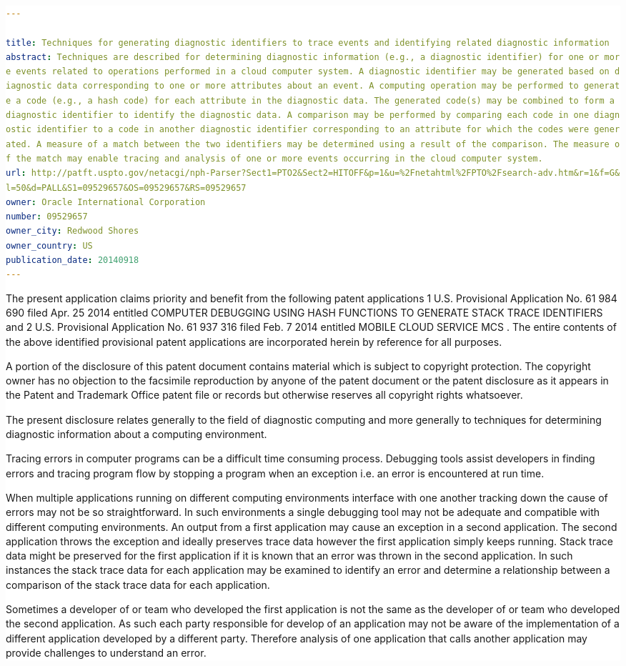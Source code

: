 ```yaml
---

title: Techniques for generating diagnostic identifiers to trace events and identifying related diagnostic information
abstract: Techniques are described for determining diagnostic information (e.g., a diagnostic identifier) for one or more events related to operations performed in a cloud computer system. A diagnostic identifier may be generated based on diagnostic data corresponding to one or more attributes about an event. A computing operation may be performed to generate a code (e.g., a hash code) for each attribute in the diagnostic data. The generated code(s) may be combined to form a diagnostic identifier to identify the diagnostic data. A comparison may be performed by comparing each code in one diagnostic identifier to a code in another diagnostic identifier corresponding to an attribute for which the codes were generated. A measure of a match between the two identifiers may be determined using a result of the comparison. The measure of the match may enable tracing and analysis of one or more events occurring in the cloud computer system.
url: http://patft.uspto.gov/netacgi/nph-Parser?Sect1=PTO2&Sect2=HITOFF&p=1&u=%2Fnetahtml%2FPTO%2Fsearch-adv.htm&r=1&f=G&l=50&d=PALL&S1=09529657&OS=09529657&RS=09529657
owner: Oracle International Corporation
number: 09529657
owner_city: Redwood Shores
owner_country: US
publication_date: 20140918
---
```

The present application claims priority and benefit from the following patent applications 1 U.S. Provisional Application No. 61 984 690 filed Apr. 25 2014 entitled COMPUTER DEBUGGING USING HASH FUNCTIONS TO GENERATE STACK TRACE IDENTIFIERS and 2 U.S. Provisional Application No. 61 937 316 filed Feb. 7 2014 entitled MOBILE CLOUD SERVICE MCS . The entire contents of the above identified provisional patent applications are incorporated herein by reference for all purposes.

A portion of the disclosure of this patent document contains material which is subject to copyright protection. The copyright owner has no objection to the facsimile reproduction by anyone of the patent document or the patent disclosure as it appears in the Patent and Trademark Office patent file or records but otherwise reserves all copyright rights whatsoever.

The present disclosure relates generally to the field of diagnostic computing and more generally to techniques for determining diagnostic information about a computing environment.

Tracing errors in computer programs can be a difficult time consuming process. Debugging tools assist developers in finding errors and tracing program flow by stopping a program when an exception i.e. an error is encountered at run time.

When multiple applications running on different computing environments interface with one another tracking down the cause of errors may not be so straightforward. In such environments a single debugging tool may not be adequate and compatible with different computing environments. An output from a first application may cause an exception in a second application. The second application throws the exception and ideally preserves trace data however the first application simply keeps running. Stack trace data might be preserved for the first application if it is known that an error was thrown in the second application. In such instances the stack trace data for each application may be examined to identify an error and determine a relationship between a comparison of the stack trace data for each application.

Sometimes a developer of or team who developed the first application is not the same as the developer of or team who developed the second application. As such each party responsible for develop of an application may not be aware of the implementation of a different application developed by a different party. Therefore analysis of one application that calls another application may provide challenges to understand an error.
